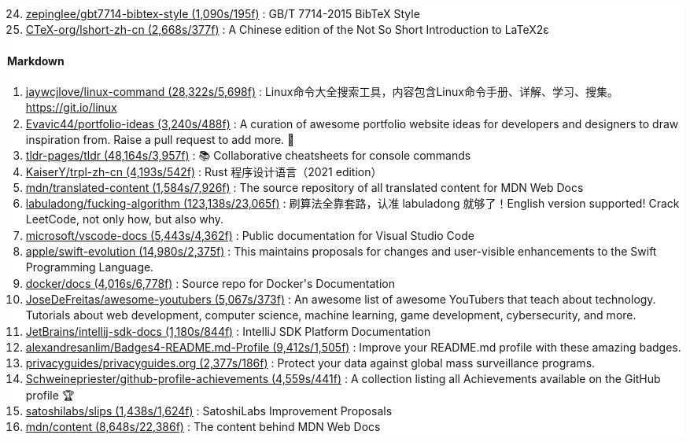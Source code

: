 24. [zepinglee/gbt7714-bibtex-style (1,090s/195f)](https://github.com/zepinglee/gbt7714-bibtex-style) : GB/T 7714-2015 BibTeX Style
25. [CTeX-org/lshort-zh-cn (2,668s/377f)](https://github.com/CTeX-org/lshort-zh-cn) : A Chi­nese edi­tion of the Not So Short Introduction to LaTeX2ε

#### Markdown
1. [jaywcjlove/linux-command (28,322s/5,698f)](https://github.com/jaywcjlove/linux-command) : Linux命令大全搜索工具，内容包含Linux命令手册、详解、学习、搜集。https://git.io/linux
2. [Evavic44/portfolio-ideas (3,240s/488f)](https://github.com/Evavic44/portfolio-ideas) : A curation of awesome portfolio website ideas for developers and designers to draw inspiration from. Raise a pull request to add more. 💜
3. [tldr-pages/tldr (48,164s/3,957f)](https://github.com/tldr-pages/tldr) : 📚 Collaborative cheatsheets for console commands
4. [KaiserY/trpl-zh-cn (4,193s/542f)](https://github.com/KaiserY/trpl-zh-cn) : Rust 程序设计语言（2021 edition）
5. [mdn/translated-content (1,584s/7,926f)](https://github.com/mdn/translated-content) : The source repository of all translated content for MDN Web Docs
6. [labuladong/fucking-algorithm (123,138s/23,065f)](https://github.com/labuladong/fucking-algorithm) : 刷算法全靠套路，认准 labuladong 就够了！English version supported! Crack LeetCode, not only how, but also why.
7. [microsoft/vscode-docs (5,443s/4,362f)](https://github.com/microsoft/vscode-docs) : Public documentation for Visual Studio Code
8. [apple/swift-evolution (14,980s/2,375f)](https://github.com/apple/swift-evolution) : This maintains proposals for changes and user-visible enhancements to the Swift Programming Language.
9. [docker/docs (4,016s/6,778f)](https://github.com/docker/docs) : Source repo for Docker's Documentation
10. [JoseDeFreitas/awesome-youtubers (5,067s/373f)](https://github.com/JoseDeFreitas/awesome-youtubers) : An awesome list of awesome YouTubers that teach about technology. Tutorials about web development, computer science, machine learning, game development, cybersecurity, and more.
11. [JetBrains/intellij-sdk-docs (1,180s/844f)](https://github.com/JetBrains/intellij-sdk-docs) : IntelliJ SDK Platform Documentation
12. [alexandresanlim/Badges4-README.md-Profile (9,412s/1,505f)](https://github.com/alexandresanlim/Badges4-README.md-Profile) : Improve your README.md profile with these amazing badges.
13. [privacyguides/privacyguides.org (2,377s/186f)](https://github.com/privacyguides/privacyguides.org) : Protect your data against global mass surveillance programs.
14. [Schweinepriester/github-profile-achievements (4,559s/441f)](https://github.com/Schweinepriester/github-profile-achievements) : A collection listing all Achievements available on the GitHub profile 🏆
15. [satoshilabs/slips (1,438s/1,624f)](https://github.com/satoshilabs/slips) : SatoshiLabs Improvement Proposals
16. [mdn/content (8,648s/22,386f)](https://github.com/mdn/content) : The content behind MDN Web Docs
